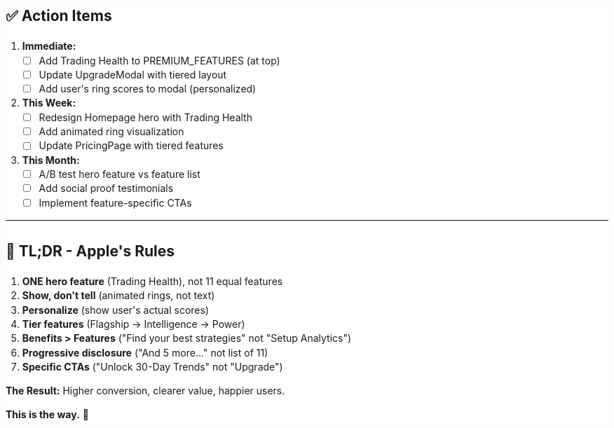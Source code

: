 
## ✅ Action Items

1. **Immediate:**
   - [ ] Add Trading Health to PREMIUM_FEATURES (at top)
   - [ ] Update UpgradeModal with tiered layout
   - [ ] Add user's ring scores to modal (personalized)

2. **This Week:**
   - [ ] Redesign Homepage hero with Trading Health
   - [ ] Add animated ring visualization
   - [ ] Update PricingPage with tiered features

3. **This Month:**
   - [ ] A/B test hero feature vs feature list
   - [ ] Add social proof testimonials
   - [ ] Implement feature-specific CTAs

---

## 🎯 TL;DR - Apple's Rules

1. **ONE hero feature** (Trading Health), not 11 equal features
2. **Show, don't tell** (animated rings, not text)
3. **Personalize** (show user's actual scores)
4. **Tier features** (Flagship → Intelligence → Power)
5. **Benefits > Features** ("Find your best strategies" not "Setup Analytics")
6. **Progressive disclosure** ("And 5 more..." not list of 11)
7. **Specific CTAs** ("Unlock 30-Day Trends" not "Upgrade")

**The Result:** Higher conversion, clearer value, happier users.

**This is the way.** 🍎

